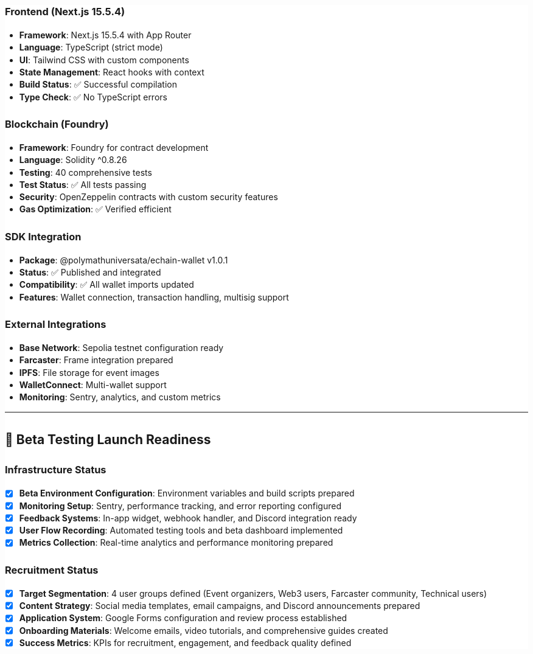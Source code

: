 ### Frontend (Next.js 15.5.4)
- **Framework**: Next.js 15.5.4 with App Router
- **Language**: TypeScript (strict mode)
- **UI**: Tailwind CSS with custom components
- **State Management**: React hooks with context
- **Build Status**: ✅ Successful compilation
- **Type Check**: ✅ No TypeScript errors

### Blockchain (Foundry)
- **Framework**: Foundry for contract development
- **Language**: Solidity ^0.8.26
- **Testing**: 40 comprehensive tests
- **Test Status**: ✅ All tests passing
- **Security**: OpenZeppelin contracts with custom security features
- **Gas Optimization**: ✅ Verified efficient

### SDK Integration
- **Package**: @polymathuniversata/echain-wallet v1.0.1
- **Status**: ✅ Published and integrated
- **Compatibility**: ✅ All wallet imports updated
- **Features**: Wallet connection, transaction handling, multisig support

### External Integrations
- **Base Network**: Sepolia testnet configuration ready
- **Farcaster**: Frame integration prepared
- **IPFS**: File storage for event images
- **WalletConnect**: Multi-wallet support
- **Monitoring**: Sentry, analytics, and custom metrics

---

## 🎯 Beta Testing Launch Readiness

### Infrastructure Status
- [x] **Beta Environment Configuration**: Environment variables and build scripts prepared
- [x] **Monitoring Setup**: Sentry, performance tracking, and error reporting configured
- [x] **Feedback Systems**: In-app widget, webhook handler, and Discord integration ready
- [x] **User Flow Recording**: Automated testing tools and beta dashboard implemented
- [x] **Metrics Collection**: Real-time analytics and performance monitoring prepared

### Recruitment Status
- [x] **Target Segmentation**: 4 user groups defined (Event organizers, Web3 users, Farcaster community, Technical users)
- [x] **Content Strategy**: Social media templates, email campaigns, and Discord announcements prepared
- [x] **Application System**: Google Forms configuration and review process established
- [x] **Onboarding Materials**: Welcome emails, video tutorials, and comprehensive guides created
- [x] **Success Metrics**: KPIs for recruitment, engagement, and feedback quality defined

